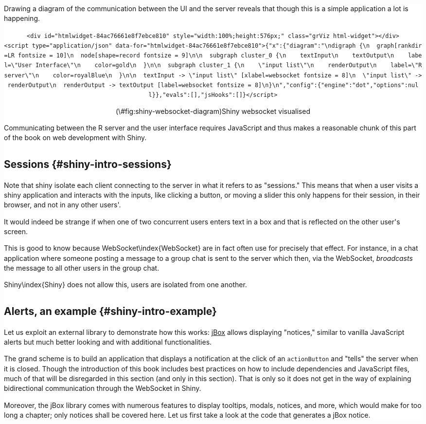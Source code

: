Drawing a diagram of the communication between the UI and the server reveals that though this is a simple application a lot is happening.

<div class="figure" style="text-align: center">

```{=html}
<div id="htmlwidget-84ac76661e8f7ebce810" style="width:100%;height:576px;" class="grViz html-widget"></div>
<script type="application/json" data-for="htmlwidget-84ac76661e8f7ebce810">{"x":{"diagram":"\ndigraph {\n  graph[rankdir=LR fontsize = 10]\n  node[shape=record fontsize = 9]\n\n  subgraph cluster_0 {\n    textInput\n    textOutput\n    label=\"User Interface\"\n    color=gold\n  }\n\n  subgraph cluster_1 {\n    \"input list\"\n    renderOutput\n    label=\"R server\"\n    color=royalBlue\n  }\n\n  textInput -> \"input list\" [xlabel=websocket fontsize = 8]\n  \"input list\" -> renderOutput\n  renderOutput -> textOutput [label=websocket fontsize = 8]\n}\n","config":{"engine":"dot","options":null}},"evals":[],"jsHooks":[]}</script>
```

<p class="caption">(\#fig:shiny-websocket-diagram)Shiny websocket visualised</p>
</div>

Communicating between the R server and the user interface requires JavaScript and thus makes a reasonable chunk of this part of the book on web development with Shiny.

## Sessions {#shiny-intro-sessions}

Note that shiny isolate each client connecting to the server in what it refers to as "sessions." This means that when a user visits a shiny application and interacts with the inputs, like clicking a button, or moving a slider this only happens for their session, in their browser, and not in any other users'. 

It would indeed be strange if when one of two concurrent users enters text in a box and that is reflected on the other user's screen.

This is good to know because WebSocket\index{WebSocket} are in fact often use for precisely that effect. For instance, in a chat application where someone posting a message to a group chat is sent to the server which then, via the WebSocket, _broadcasts_ the message to all other users in the group chat.

Shiny\index{Shiny} does not allow this, users are isolated from one another.

## Alerts, an example {#shiny-intro-example}

Let us exploit an external library to demonstrate how this works: [jBox](https://github.com/StephanWagner/jBox) allows displaying "notices," similar to vanilla JavaScript alerts but much better looking and with additional functionalities.

The grand scheme is to build an application that displays a notification at the click of an `actionButton` and "tells" the server when it is closed. Though the introduction of this book includes best practices on how to include dependencies and JavaScript files, much of that will be disregarded in this section (and only in this section). That is only so it does not get in the way of explaining bidirectional communication through the WebSocket in Shiny.

Moreover, the jBox library comes with numerous features to display tooltips, modals, notices, and more, which would make for too long a chapter; only notices shall be covered here. Let us first take a look at the code that generates a jBox notice.
